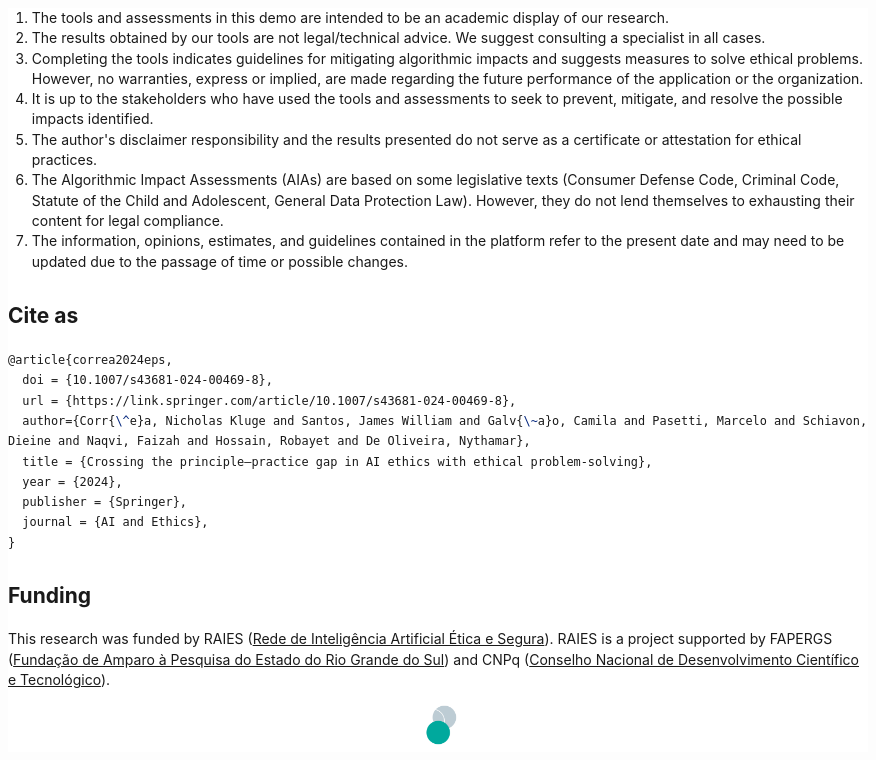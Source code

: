 1. The tools and assessments in this demo are intended to be an academic display of our research.
2. The results obtained by our tools are not legal/technical advice. We suggest consulting a specialist in all cases.
3. Completing the tools indicates guidelines for mitigating algorithmic impacts and suggests measures to solve ethical problems. However, no warranties, express or implied, are made regarding the future performance of the application or the organization.
4. It is up to the stakeholders who have used the tools and assessments to seek to prevent, mitigate, and resolve the possible impacts identified.
5. The author's disclaimer responsibility and the results presented do not serve as a certificate or attestation for ethical practices.
6. The Algorithmic Impact Assessments (AIAs) are based on some legislative texts (Consumer Defense Code, Criminal Code, Statute of the Child and Adolescent, General Data Protection Law). However, they do not lend themselves to exhausting their content for legal compliance.
7. The information, opinions, estimates, and guidelines contained in the platform refer to the present date and may need to be updated due to the passage of time or possible changes.

## Cite as

```latex
@article{correa2024eps,
  doi = {10.1007/s43681-024-00469-8},
  url = {https://link.springer.com/article/10.1007/s43681-024-00469-8},
  author={Corr{\^e}a, Nicholas Kluge and Santos, James William and Galv{\~a}o, Camila and Pasetti, Marcelo and Schiavon, Dieine and Naqvi, Faizah and Hossain, Robayet and De Oliveira, Nythamar},
  title = {Crossing the principle–practice gap in AI ethics with ethical problem-solving},
  year = {2024},
  publisher = {Springer},
  journal = {AI and Ethics},
}
```

## Funding

This research was funded by RAIES ([Rede de Inteligência Artificial Ética e Segura](https://www.raies.org/)). RAIES is a project supported by FAPERGS ([Fundação de Amparo à Pesquisa do Estado do Rio Grande do Sul](https://fapergs.rs.gov.br/inicial)) and CNPq ([Conselho Nacional de Desenvolvimento Científico e Tecnológico](https://www.gov.br/cnpq/)).

<p align="center">
    <a href="https://www.raies.org" target="_blank">
        <img src="img/logo-raies.png" alt="Two flat, solid-colored circles overlap against a white background. One circle is a cool, muted blue color, and the other is a vibrant teal color. The teal circle is in front of the blue one, partially obscuring it." width="40px">
    </a>
</p>

